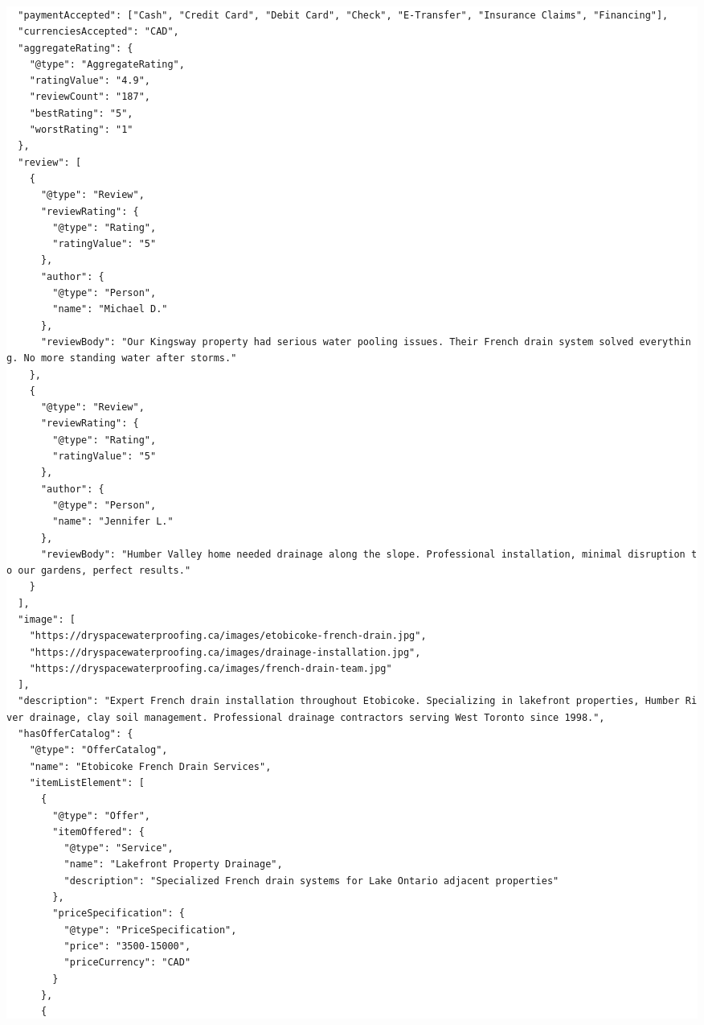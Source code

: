       "paymentAccepted": ["Cash", "Credit Card", "Debit Card", "Check", "E-Transfer", "Insurance Claims", "Financing"],
      "currenciesAccepted": "CAD",
      "aggregateRating": {
        "@type": "AggregateRating",
        "ratingValue": "4.9",
        "reviewCount": "187",
        "bestRating": "5",
        "worstRating": "1"
      },
      "review": [
        {
          "@type": "Review",
          "reviewRating": {
            "@type": "Rating",
            "ratingValue": "5"
          },
          "author": {
            "@type": "Person",
            "name": "Michael D."
          },
          "reviewBody": "Our Kingsway property had serious water pooling issues. Their French drain system solved everything. No more standing water after storms."
        },
        {
          "@type": "Review",
          "reviewRating": {
            "@type": "Rating",
            "ratingValue": "5"
          },
          "author": {
            "@type": "Person",
            "name": "Jennifer L."
          },
          "reviewBody": "Humber Valley home needed drainage along the slope. Professional installation, minimal disruption to our gardens, perfect results."
        }
      ],
      "image": [
        "https://dryspacewaterproofing.ca/images/etobicoke-french-drain.jpg",
        "https://dryspacewaterproofing.ca/images/drainage-installation.jpg",
        "https://dryspacewaterproofing.ca/images/french-drain-team.jpg"
      ],
      "description": "Expert French drain installation throughout Etobicoke. Specializing in lakefront properties, Humber River drainage, clay soil management. Professional drainage contractors serving West Toronto since 1998.",
      "hasOfferCatalog": {
        "@type": "OfferCatalog",
        "name": "Etobicoke French Drain Services",
        "itemListElement": [
          {
            "@type": "Offer",
            "itemOffered": {
              "@type": "Service",
              "name": "Lakefront Property Drainage",
              "description": "Specialized French drain systems for Lake Ontario adjacent properties"
            },
            "priceSpecification": {
              "@type": "PriceSpecification",
              "price": "3500-15000",
              "priceCurrency": "CAD"
            }
          },
          {